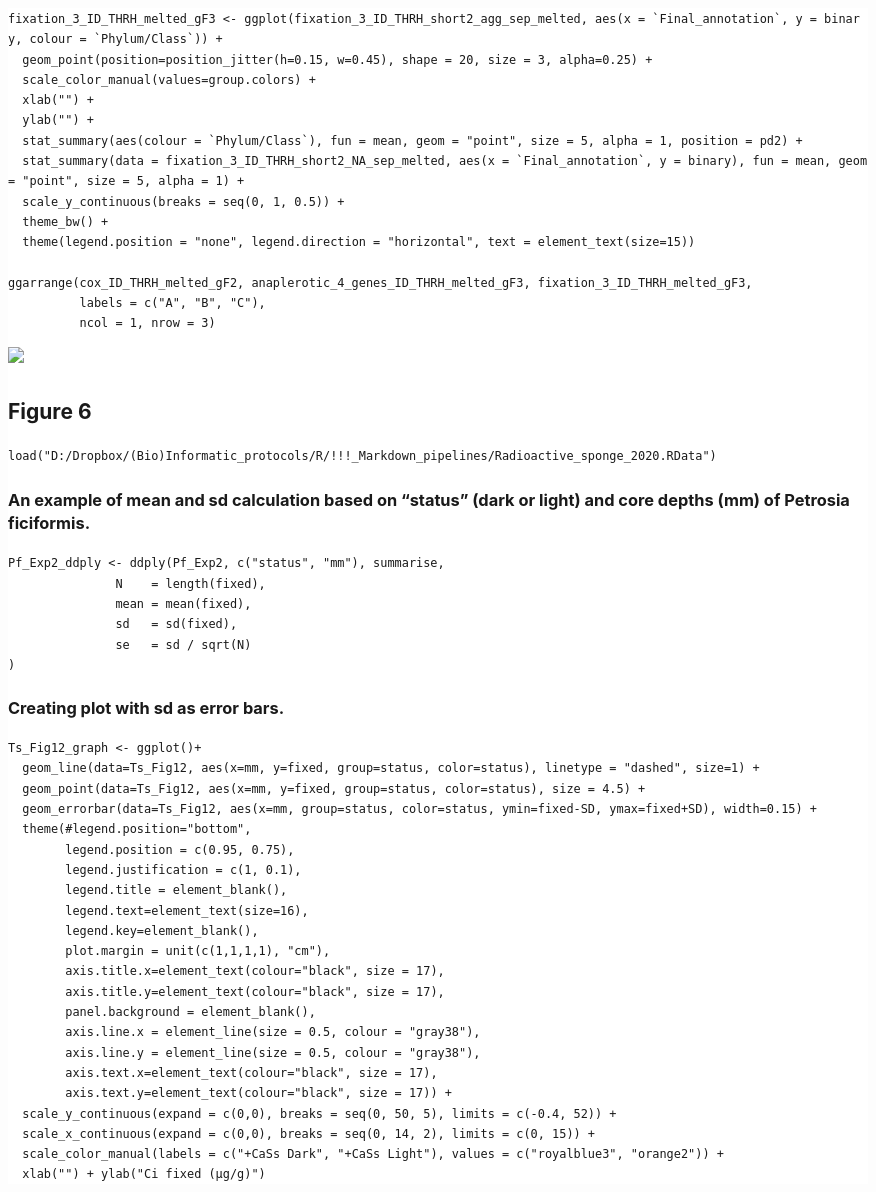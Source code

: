     fixation_3_ID_THRH_melted_gF3 <- ggplot(fixation_3_ID_THRH_short2_agg_sep_melted, aes(x = `Final_annotation`, y = binary, colour = `Phylum/Class`)) +
      geom_point(position=position_jitter(h=0.15, w=0.45), shape = 20, size = 3, alpha=0.25) +
      scale_color_manual(values=group.colors) +
      xlab("") +
      ylab("") +
      stat_summary(aes(colour = `Phylum/Class`), fun = mean, geom = "point", size = 5, alpha = 1, position = pd2) +
      stat_summary(data = fixation_3_ID_THRH_short2_NA_sep_melted, aes(x = `Final_annotation`, y = binary), fun = mean, geom = "point", size = 5, alpha = 1) +
      scale_y_continuous(breaks = seq(0, 1, 0.5)) +
      theme_bw() +
      theme(legend.position = "none", legend.direction = "horizontal", text = element_text(size=15))

    ggarrange(cox_ID_THRH_melted_gF2, anaplerotic_4_genes_ID_THRH_melted_gF3, fixation_3_ID_THRH_melted_gF3,
              labels = c("A", "B", "C"),
              ncol = 1, nrow = 3)

![](Burgsdorf_et_al_2021_R_code_files/figure-gfm/unnamed-chunk-9-1.png)

## Figure 6

    load("D:/Dropbox/(Bio)Informatic_protocols/R/!!!_Markdown_pipelines/Radioactive_sponge_2020.RData")

### An example of mean and sd calculation based on “status” (dark or light) and core depths (mm) of Petrosia ficiformis.

    Pf_Exp2_ddply <- ddply(Pf_Exp2, c("status", "mm"), summarise,
                   N    = length(fixed),
                   mean = mean(fixed),
                   sd   = sd(fixed),
                   se   = sd / sqrt(N)
    )

### Creating plot with sd as error bars.

    Ts_Fig12_graph <- ggplot()+
      geom_line(data=Ts_Fig12, aes(x=mm, y=fixed, group=status, color=status), linetype = "dashed", size=1) +
      geom_point(data=Ts_Fig12, aes(x=mm, y=fixed, group=status, color=status), size = 4.5) +
      geom_errorbar(data=Ts_Fig12, aes(x=mm, group=status, color=status, ymin=fixed-SD, ymax=fixed+SD), width=0.15) +
      theme(#legend.position="bottom",
            legend.position = c(0.95, 0.75),
            legend.justification = c(1, 0.1),
            legend.title = element_blank(),
            legend.text=element_text(size=16),
            legend.key=element_blank(),
            plot.margin = unit(c(1,1,1,1), "cm"),
            axis.title.x=element_text(colour="black", size = 17),
            axis.title.y=element_text(colour="black", size = 17),
            panel.background = element_blank(),
            axis.line.x = element_line(size = 0.5, colour = "gray38"),
            axis.line.y = element_line(size = 0.5, colour = "gray38"),
            axis.text.x=element_text(colour="black", size = 17),
            axis.text.y=element_text(colour="black", size = 17)) +
      scale_y_continuous(expand = c(0,0), breaks = seq(0, 50, 5), limits = c(-0.4, 52)) +
      scale_x_continuous(expand = c(0,0), breaks = seq(0, 14, 2), limits = c(0, 15)) +
      scale_color_manual(labels = c("+CaSs Dark", "+CaSs Light"), values = c("royalblue3", "orange2")) +
      xlab("") + ylab("Ci fixed (µg/g)")
